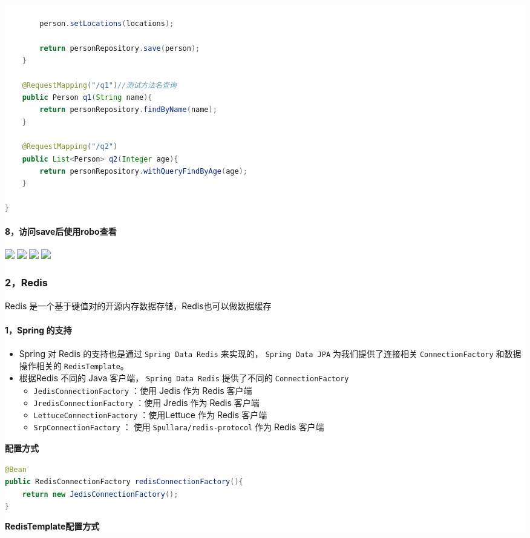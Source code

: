 ```java

		person.setLocations(locations);

		return personRepository.save(person);
	}

	@RequestMapping("/q1")//测试方法名查询
	public Person q1(String name){
		return personRepository.findByName(name);
	}

	@RequestMapping("/q2")
	public List<Person> q2(Integer age){
		return personRepository.withQueryFindByAge(age);
	}

}


```

#### 8，访问save后使用robo查看

![](https://ws1.sinaimg.cn/large/006tNc79gy1fpcbdss71xj30ef02cwez.jpg)
![](https://ws1.sinaimg.cn/large/006tNc79gy1fpcbejvpplj30d5029wew.jpg)
![](https://ws2.sinaimg.cn/large/006tNc79gy1fpcbffwg0mj30pt05rq42.jpg)
![](https://ws3.sinaimg.cn/large/006tNc79gy1fpcbaatqalj30ie0lsgnr.jpg)

### 2，Redis
Redis 是一个基于键值对的开源内存数据存储，Redis也可以做数据缓存
#### 1，Spring 的支持

* Spring 对 Redis 的支持也是通过 `Spring Data Redis` 来实现的， `Spring Data JPA` 为我们提供了连接相关 `ConnectionFactory` 和数据操作相关的 `RedisTemplate`。
* 根据Redis 不同的 Java 客户端， `Spring Data Redis` 提供了不同的 `ConnectionFactory`
    * `JedisConnectionFactory` ：使用 Jedis 作为 Redis 客户端
    * `JredisConnectionFactory` ：使用 Jredis 作为 Redis 客户端
    * `LettuceConnectionFactory` ：使用Lettuce 作为 Redis 客户端
    * `SrpConnectionFactory` ： 使用 `Spullara/redis-protocol` 作为 Redis 客户端
    
**配置方式**

```java
@Bean
public RedisConnectionFactory redisConnectionFactory(){
    return new JedisConnectionFactory();
}
```

**RedisTemplate配置方式**
